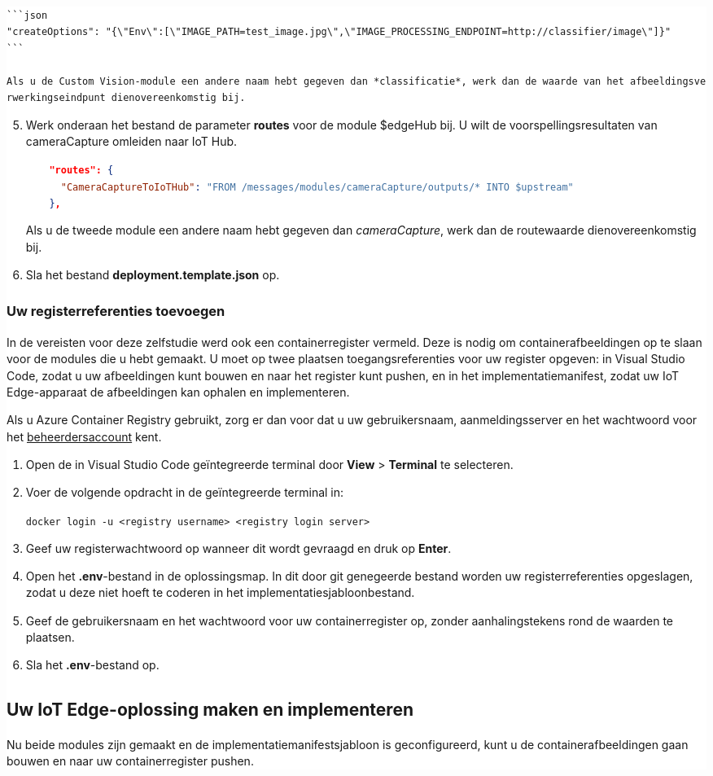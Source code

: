     ```json
    "createOptions": "{\"Env\":[\"IMAGE_PATH=test_image.jpg\",\"IMAGE_PROCESSING_ENDPOINT=http://classifier/image\"]}"
    ```

    Als u de Custom Vision-module een andere naam hebt gegeven dan *classificatie*, werk dan de waarde van het afbeeldingsverwerkingseindpunt dienovereenkomstig bij. 

5. Werk onderaan het bestand de parameter **routes** voor de module $edgeHub bij. U wilt de voorspellingsresultaten van cameraCapture omleiden naar IoT Hub. 

    ```json
        "routes": {
          "CameraCaptureToIoTHub": "FROM /messages/modules/cameraCapture/outputs/* INTO $upstream"
        },
    ```

    Als u de tweede module een andere naam hebt gegeven dan *cameraCapture*, werk dan de routewaarde dienovereenkomstig bij. 

7. Sla het bestand **deployment.template.json** op.

### <a name="add-your-registry-credentials"></a>Uw registerreferenties toevoegen

In de vereisten voor deze zelfstudie werd ook een containerregister vermeld. Deze is nodig om containerafbeeldingen op te slaan voor de modules die u hebt gemaakt. U moet op twee plaatsen toegangsreferenties voor uw register opgeven: in Visual Studio Code, zodat u uw afbeeldingen kunt bouwen en naar het register kunt pushen, en in het implementatiemanifest, zodat uw IoT Edge-apparaat de afbeeldingen kan ophalen en implementeren. 

Als u Azure Container Registry gebruikt, zorg er dan voor dat u uw gebruikersnaam, aanmeldingsserver en het wachtwoord voor het [beheerdersaccount](../container-registry/container-registry-authentication.md#admin-account) kent. 

1. Open de in Visual Studio Code geïntegreerde terminal door **View** > **Terminal** te selecteren. 

2. Voer de volgende opdracht in de geïntegreerde terminal in: 

    ```csh/sh
    docker login -u <registry username> <registry login server>
    ```

3. Geef uw registerwachtwoord op wanneer dit wordt gevraagd en druk op **Enter**.

4. Open het **.env**-bestand in de oplossingsmap. In dit door git genegeerde bestand worden uw registerreferenties opgeslagen, zodat u deze niet hoeft te coderen in het implementatiesjabloonbestand. 

5. Geef de gebruikersnaam en het wachtwoord voor uw containerregister op, zonder aanhalingstekens rond de waarden te plaatsen. 

6. Sla het **.env**-bestand op.

## <a name="build-and-deploy-your-iot-edge-solution"></a>Uw IoT Edge-oplossing maken en implementeren

Nu beide modules zijn gemaakt en de implementatiemanifestsjabloon is geconfigureerd, kunt u de containerafbeeldingen gaan bouwen en naar uw containerregister pushen. 
